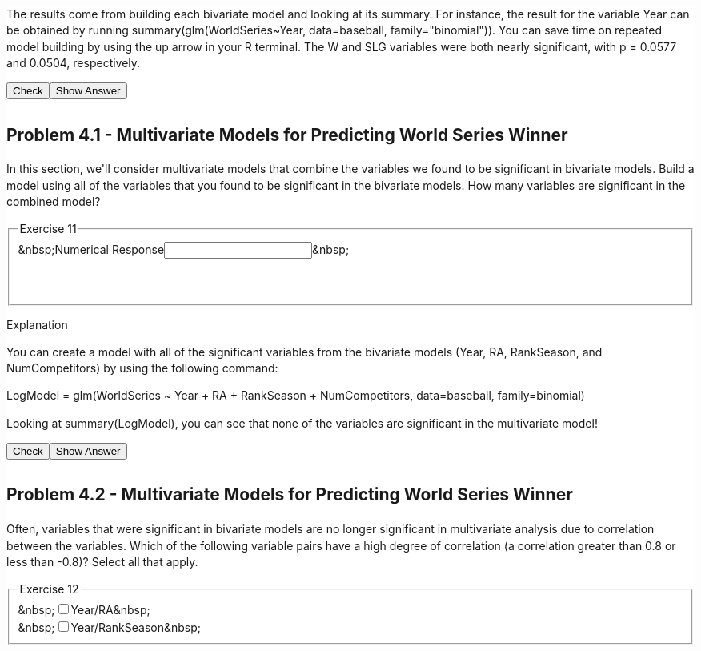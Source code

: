 <p>The results come from building each bivariate model and looking at its summary. For instance, the result for the variable Year can be obtained by running summary(glm(WorldSeries~Year, data=baseball, family=&quot;binomial&quot;)). You can save time on repeated model building by using the up arrow in your R terminal. The W and SLG variables were both nearly significant, with p = 0.0577 and 0.0504, respectively.</p>
</div>
</div>
<div class="action"><button id="Q10_button" onclick="checkAnswer({10: 'choiceresponse'})" class="problem_mo_button">Check</button><button id="Q10_button_show" onclick="showHideSolution({10: 'choiceresponse'}, 10, [10])" class="problem_mo_button">Show Answer</button></div>
</div>
<h2 class="subhead">Problem 4.1 - Multivariate Models for Predicting World Series Winner</h2>
<div class="self_assessment">
<div id="Q11_div" class="problem_question">
<p display_name="Problem 4.1 - Multivariate Models for Predicting World Series Winner" url_name="Problem_4_1_Multivariate_Models_for_Predicting_World_Series_Winner_0">In this section, we'll consider multivariate models that combine the variables we found to be significant in bivariate models. Build a model using all of the variables that you found to be significant in the bivariate models. How many variables are significant in the combined model?</p>
<fieldset><legend class="visually-hidden">Exercise 11</legend>
<div class="choice"><label id="Q11_label"><span id="Q11_aria_status" tabindex="-1" class="visually-hidden">&amp;nbsp;</span><span class="visually-hidden">Numerical Response</span><input type="text" id="Q11_input" value="" onkeypress="numericTypedOrDropDownSelected(11)" class="problem_text_input" /><input type="hidden" id="Q11_ans" value="0" /><input type="hidden" id="Q11_tolerance" value="0" /><span id="Q11_normal_status" class="nostatus" aria-hidden="true">&amp;nbsp;</span></label></div>
<p id="S11_ans" tabindex="-1" class="problem_answer">&nbsp;</p>
</fieldset></div>
<div id="S11_div" class="problem_solution" tabindex="-1" display_name="Problem 4.1 - Multivariate Models for Predicting World Series Winner" url_name="Problem_4_1_Multivariate_Models_for_Predicting_World_Series_Winner_2">
<div class="detailed-solution">
<p>Explanation</p>
<p>You can create a model with all of the significant variables from the bivariate models (Year, RA, RankSeason, and NumCompetitors) by using the following command:</p>
<p>LogModel = glm(WorldSeries ~ Year + RA + RankSeason + NumCompetitors, data=baseball, family=binomial)</p>
<p>Looking at summary(LogModel), you can see that none of the variables are significant in the multivariate model!</p>
</div>
</div>
<div class="action"><button id="Q11_button" onclick="checkAnswer({11: 'numerical'})" class="problem_mo_button">Check</button><button id="Q11_button_show" onclick="showHideSolution({11: 'numerical'}, 11, [11])" class="problem_mo_button">Show Answer</button></div>
</div>
<h2 class="subhead">Problem 4.2 - Multivariate Models for Predicting World Series Winner</h2>
<div class="self_assessment">
<div id="Q12_div" class="problem_question">
<p display_name="Problem 4.2 - Multivariate Models for Predicting World Series Winner" url_name="Problem_4_2_Multivariate_Models_for_Predicting_World_Series_Winner_0">Often, variables that were significant in bivariate models are no longer significant in multivariate analysis due to correlation between the variables. Which of the following variable pairs have a high degree of correlation (a correlation greater than 0.8 or less than -0.8)? Select all that apply.</p>
<fieldset><legend class="visually-hidden">Exercise 12</legend>
<div class="choice"><label id="Q12_input_1_label"><span id="Q12_input_1_aria_status" tabindex="-1" class="visually-hidden">&amp;nbsp;</span><input type="checkbox" id="Q12_input_1" onclick="optionSelected(12)" name="Q12_input" class="problem_radio_input" correct="false" /><span class="choice">Year/RA</span><span id="Q12_input_1_normal_status" class="nostatus" aria-hidden="true">&amp;nbsp;</span></label></div>
<div class="choice"><label id="Q12_input_2_label"><span id="Q12_input_2_aria_status" tabindex="-1" class="visually-hidden">&amp;nbsp;</span><input type="checkbox" id="Q12_input_2" onclick="optionSelected(12)" name="Q12_input" class="problem_radio_input" correct="false" /><span class="choice">Year/RankSeason</span><span id="Q12_input_2_normal_status" class="nostatus" aria-hidden="true">&amp;nbsp;</span></label></div>